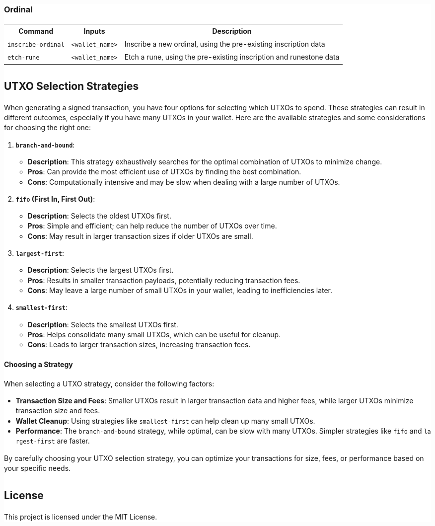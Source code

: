 ### Ordinal

| Command | Inputs | Description |
|---------|--------|-------------|
| `inscribe-ordinal` | `<wallet_name>` | Inscribe a new ordinal, using the pre-existing inscription data |
| `etch-rune` | `<wallet_name>` | Etch a rune, using the pre-existing inscription and runestone data |

## UTXO Selection Strategies

When generating a signed transaction, you have four options for selecting which UTXOs to spend. These strategies can result in different outcomes, especially if you have many UTXOs in your wallet. Here are the available strategies and some considerations for choosing the right one:

1. **`branch-and-bound`**:
   - **Description**: This strategy exhaustively searches for the optimal combination of UTXOs to minimize change.
   - **Pros**: Can provide the most efficient use of UTXOs by finding the best combination.
   - **Cons**: Computationally intensive and may be slow when dealing with a large number of UTXOs.

2. **`fifo` (First In, First Out)**:
   - **Description**: Selects the oldest UTXOs first.
   - **Pros**: Simple and efficient; can help reduce the number of UTXOs over time.
   - **Cons**: May result in larger transaction sizes if older UTXOs are small.

3. **`largest-first`**:
   - **Description**: Selects the largest UTXOs first.
   - **Pros**: Results in smaller transaction payloads, potentially reducing transaction fees.
   - **Cons**: May leave a large number of small UTXOs in your wallet, leading to inefficiencies later.

4. **`smallest-first`**:
   - **Description**: Selects the smallest UTXOs first.
   - **Pros**: Helps consolidate many small UTXOs, which can be useful for cleanup.
   - **Cons**: Leads to larger transaction sizes, increasing transaction fees.

#### Choosing a Strategy

When selecting a UTXO strategy, consider the following factors:

- **Transaction Size and Fees**: Smaller UTXOs result in larger transaction data and higher fees, while larger UTXOs minimize transaction size and fees.
- **Wallet Cleanup**: Using strategies like `smallest-first` can help clean up many small UTXOs.
- **Performance**: The `branch-and-bound` strategy, while optimal, can be slow with many UTXOs. Simpler strategies like `fifo` and `largest-first` are faster.

By carefully choosing your UTXO selection strategy, you can optimize your transactions for size, fees, or performance based on your specific needs.

## License

This project is licensed under the MIT License.